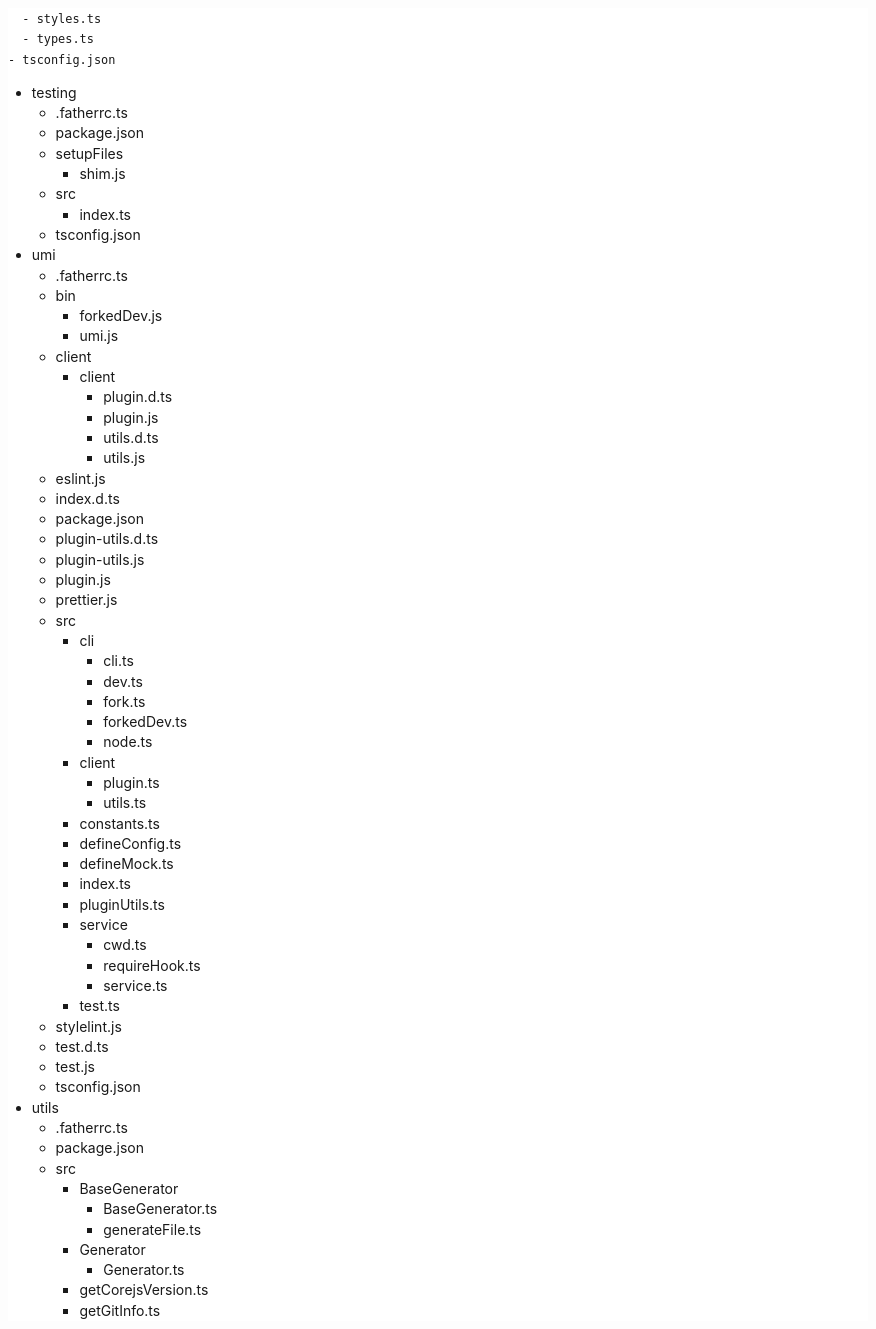       - styles.ts
      - types.ts
    - tsconfig.json
  - testing
    - .fatherrc.ts
    - package.json
    - setupFiles
      - shim.js
    - src
      - index.ts
    - tsconfig.json
  - umi
    - .fatherrc.ts
    - bin
      - forkedDev.js
      - umi.js
    - client
      - client
        - plugin.d.ts
        - plugin.js
        - utils.d.ts
        - utils.js
    - eslint.js
    - index.d.ts
    - package.json
    - plugin-utils.d.ts
    - plugin-utils.js
    - plugin.js
    - prettier.js
    - src
      - cli
        - cli.ts
        - dev.ts
        - fork.ts
        - forkedDev.ts
        - node.ts
      - client
        - plugin.ts
        - utils.ts
      - constants.ts
      - defineConfig.ts
      - defineMock.ts
      - index.ts
      - pluginUtils.ts
      - service
        - cwd.ts
        - requireHook.ts
        - service.ts
      - test.ts
    - stylelint.js
    - test.d.ts
    - test.js
    - tsconfig.json
  - utils
    - .fatherrc.ts
    - package.json
    - src
      - BaseGenerator
        - BaseGenerator.ts
        - generateFile.ts
      - Generator
        - Generator.ts
      - getCorejsVersion.ts
      - getGitInfo.ts